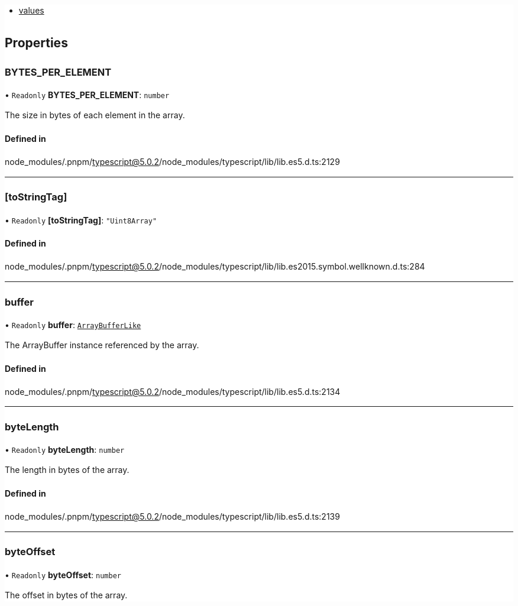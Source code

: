 - [values](zera_ts_bytes.internal.Uint8Array.md#values)

## Properties

### BYTES\_PER\_ELEMENT

• `Readonly` **BYTES\_PER\_ELEMENT**: `number`

The size in bytes of each element in the array.

#### Defined in

node_modules/.pnpm/typescript@5.0.2/node_modules/typescript/lib/lib.es5.d.ts:2129

___

### [toStringTag]

• `Readonly` **[toStringTag]**: ``"Uint8Array"``

#### Defined in

node_modules/.pnpm/typescript@5.0.2/node_modules/typescript/lib/lib.es2015.symbol.wellknown.d.ts:284

___

### buffer

• `Readonly` **buffer**: [`ArrayBufferLike`](../modules/zera_ts_bytes.internal.md#arraybufferlike)

The ArrayBuffer instance referenced by the array.

#### Defined in

node_modules/.pnpm/typescript@5.0.2/node_modules/typescript/lib/lib.es5.d.ts:2134

___

### byteLength

• `Readonly` **byteLength**: `number`

The length in bytes of the array.

#### Defined in

node_modules/.pnpm/typescript@5.0.2/node_modules/typescript/lib/lib.es5.d.ts:2139

___

### byteOffset

• `Readonly` **byteOffset**: `number`

The offset in bytes of the array.

